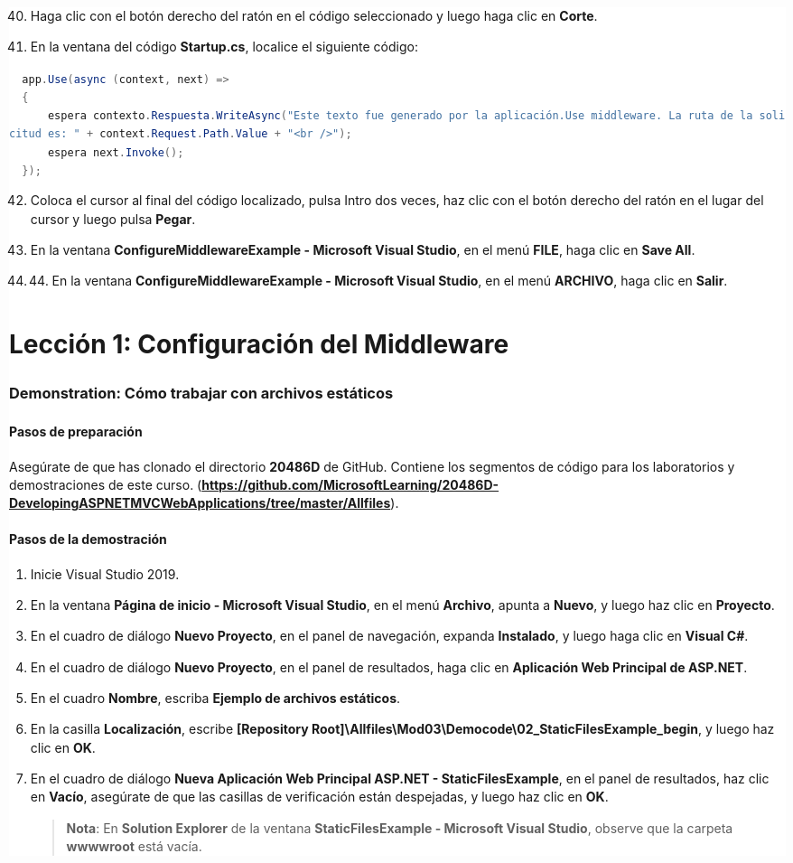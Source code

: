 40. Haga clic con el botón derecho del ratón en el código seleccionado y luego haga clic en **Corte**.

41. En la ventana del código **Startup.cs**, localice el siguiente código:
  ```cs
    app.Use(async (context, next) =>
    {
        espera contexto.Respuesta.WriteAsync("Este texto fue generado por la aplicación.Use middleware. La ruta de la solicitud es: " + context.Request.Path.Value + "<br />");
        espera next.Invoke();
    });
  ```

42. Coloca el cursor al final del código localizado, pulsa Intro dos veces, haz clic con el botón derecho del ratón en el lugar del cursor y luego pulsa **Pegar**.

43. En la ventana **ConfigureMiddlewareExample - Microsoft Visual Studio**, en el menú **FILE**, haga clic en **Save All**.

44. 44. En la ventana **ConfigureMiddlewareExample - Microsoft Visual Studio**, en el menú **ARCHIVO**, haga clic en **Salir**.

# Lección 1: Configuración del Middleware

### Demonstration: Cómo trabajar con archivos estáticos

#### Pasos de preparación 

Asegúrate de que has clonado el directorio **20486D** de GitHub. Contiene los segmentos de código para los laboratorios y demostraciones de este curso. (**https://github.com/MicrosoftLearning/20486D-DevelopingASPNETMVCWebApplications/tree/master/Allfiles**).


#### Pasos de la demostración

1. Inicie Visual Studio 2019.

2. En la ventana **Página de inicio - Microsoft Visual Studio**, en el menú **Archivo**, apunta a **Nuevo**, y luego haz clic en **Proyecto**.

3. En el cuadro de diálogo **Nuevo Proyecto**, en el panel de navegación, expanda **Instalado**, y luego haga clic en **Visual C#**.

4. En el cuadro de diálogo **Nuevo Proyecto**, en el panel de resultados, haga clic en **Aplicación Web Principal de ASP.NET**.

5. En el cuadro **Nombre**, escriba **Ejemplo de archivos estáticos**.

6. En la casilla **Localización**, escribe **[Repository Root]\Allfiles\Mod03\Democode\02_StaticFilesExample_begin**, y luego haz clic en **OK**. 

7. En el cuadro de diálogo **Nueva Aplicación Web Principal ASP.NET - StaticFilesExample**, en el panel de resultados, haz clic en **Vacío**, asegúrate de que las casillas de verificación están despejadas, y luego haz clic en **OK**.
    >**Nota**: En **Solution Explorer** de la ventana **StaticFilesExample - Microsoft Visual Studio**, observe que la carpeta **wwwwroot** está vacía.
